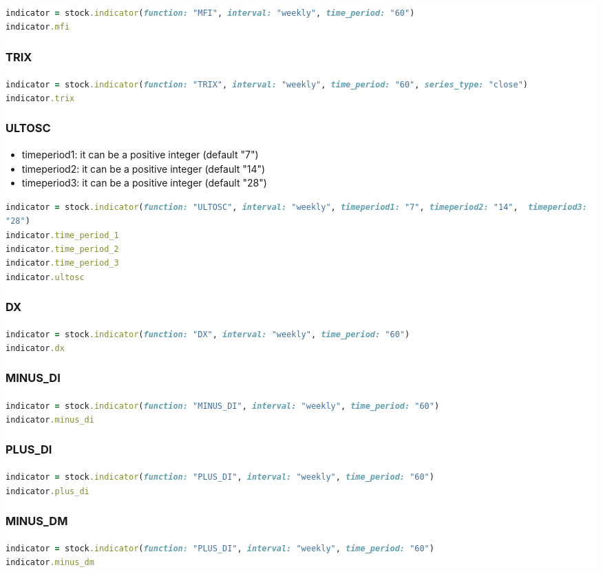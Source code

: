 ``` ruby
indicator = stock.indicator(function: "MFI", interval: "weekly", time_period: "60")
indicator.mfi
```

### TRIX

``` ruby
indicator = stock.indicator(function: "TRIX", interval: "weekly", time_period: "60", series_type: "close")
indicator.trix
```

### ULTOSC

* timeperiod1: it can be a positive integer (default "7")
* timeperiod2: it can be a positive integer (default "14")
* timeperiod3:  it can be a positive integer (default "28")

``` ruby
indicator = stock.indicator(function: "ULTOSC", interval: "weekly", timeperiod1: "7", timeperiod2: "14",  timeperiod3: "28")
indicator.time_period_1
indicator.time_period_2
indicator.time_period_3
indicator.ultosc
```

### DX

``` ruby
indicator = stock.indicator(function: "DX", interval: "weekly", time_period: "60")
indicator.dx
```

### MINUS_DI

``` ruby
indicator = stock.indicator(function: "MINUS_DI", interval: "weekly", time_period: "60")
indicator.minus_di
```

### PLUS_DI

``` ruby
indicator = stock.indicator(function: "PLUS_DI", interval: "weekly", time_period: "60")
indicator.plus_di
```

### MINUS_DM

``` ruby
indicator = stock.indicator(function: "PLUS_DI", interval: "weekly", time_period: "60")
indicator.minus_dm
```

